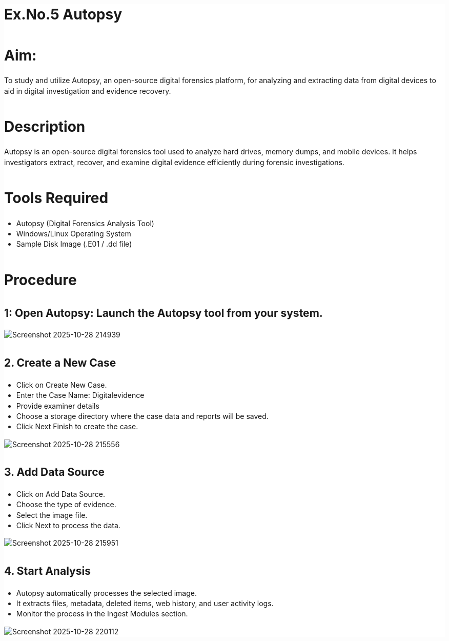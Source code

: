 # Ex.No.5 Autopsy
# Aim: 
To study and utilize Autopsy, an open-source digital forensics platform, for analyzing and extracting data from digital devices to aid in digital investigation and evidence recovery.
# Description
Autopsy is an open-source digital forensics tool used to analyze hard drives, memory dumps, and mobile devices. It helps investigators extract, recover, and examine digital evidence efficiently during forensic investigations.
# Tools Required
- Autopsy (Digital Forensics Analysis Tool)  
- Windows/Linux Operating System  
- Sample Disk Image (.E01 / .dd file)  
# Procedure 
## 1: Open Autopsy: Launch the Autopsy tool from your system.

<img width="1919" height="1079" alt="Screenshot 2025-10-28 214939" src="https://github.com/user-attachments/assets/a9d8a0ef-2191-409f-a949-049e0e31a60a" />


## 2. Create a New Case  
   - Click on Create New Case.  
   - Enter the Case Name: Digitalevidence 
   - Provide examiner details 
   - Choose a storage directory where the case data and reports will be saved.  
   - Click Next  Finish to create the case.
<img width="1919" height="1079" alt="Screenshot 2025-10-28 215556" src="https://github.com/user-attachments/assets/04527410-835e-42a4-be73-0daa78c67a4c" />

## 3. Add Data Source  
   - Click on Add Data Source.  
   - Choose the type of evidence. 
   - Select the image file.  
   - Click Next to process the data.
<img width="1914" height="1079" alt="Screenshot 2025-10-28 215951" src="https://github.com/user-attachments/assets/fbf64b71-32d7-43e8-9037-eee4883b2a7b" />  

## 4. Start Analysis
   - Autopsy automatically processes the selected image.  
   - It extracts files, metadata, deleted items, web history, and user activity logs.  
   - Monitor the process in the Ingest Modules section.
<img width="1919" height="1079" alt="Screenshot 2025-10-28 220112" src="https://github.com/user-attachments/assets/1f1fcabf-53bf-4df3-8ba7-537e282076a9" />
